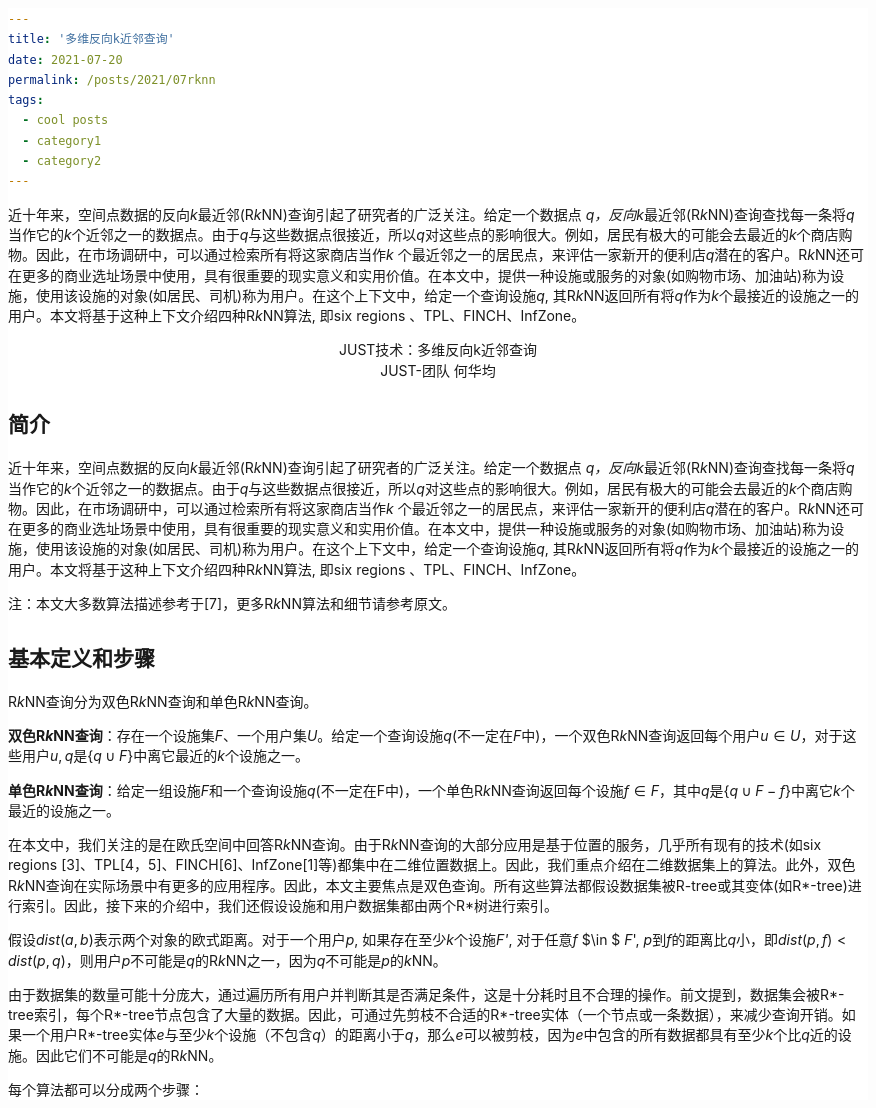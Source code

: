 ```yaml
---
title: '多维反向k近邻查询'
date: 2021-07-20
permalink: /posts/2021/07rknn
tags:
  - cool posts
  - category1
  - category2
---
```


近十年来，空间点数据的反向*k*最近邻(R$k$NN)查询引起了研究者的广泛关注。给定一个数据点 *q，*反向*k*最近邻(R$k$NN)查询查找每一条将*q*当作它的*k*个近邻之一的数据点。由于*q*与这些数据点很接近，所以*q*对这些点的影响很大。例如，居民有极大的可能会去最近的*k*个商店购物。因此，在市场调研中，可以通过检索所有将这家商店当作*k* 个最近邻之一的居民点，来评估一家新开的便利店*q*潜在的客户。R$k$NN还可在更多的商业选址场景中使用，具有很重要的现实意义和实用价值。在本文中，提供一种设施或服务的对象(如购物市场、加油站)称为设施，使用该设施的对象(如居民、司机)称为用户。在这个上下文中，给定一个查询设施*q*, 其R$k$NN返回所有将*q*作为*k*个最接近的设施之一的用户。本文将基于这种上下文介绍四种R$k$NN算法, 即six regions 、TPL、FINCH、InfZone。



<center>JUST技术：多维反向k近邻查询</center>

<center>JUST-团队 何华均</center>

## 简介

近十年来，空间点数据的反向*k*最近邻(R$k$NN)查询引起了研究者的广泛关注。给定一个数据点 *q，*反向*k*最近邻(R$k$NN)查询查找每一条将*q*当作它的*k*个近邻之一的数据点。由于*q*与这些数据点很接近，所以*q*对这些点的影响很大。例如，居民有极大的可能会去最近的*k*个商店购物。因此，在市场调研中，可以通过检索所有将这家商店当作*k* 个最近邻之一的居民点，来评估一家新开的便利店*q*潜在的客户。R$k$NN还可在更多的商业选址场景中使用，具有很重要的现实意义和实用价值。在本文中，提供一种设施或服务的对象(如购物市场、加油站)称为设施，使用该设施的对象(如居民、司机)称为用户。在这个上下文中，给定一个查询设施*q*, 其R$k$NN返回所有将*q*作为*k*个最接近的设施之一的用户。本文将基于这种上下文介绍四种R$k$NN算法, 即six regions 、TPL、FINCH、InfZone。

注：本文大多数算法描述参考于[7]，更多R$k$NN算法和细节请参考原文。

## 基本定义和步骤

R$k$NN查询分为双色R$k$NN查询和单色R$k$NN查询。

**双色R$k$NN查询**：存在一个设施集*F*、一个用户集*U*。给定一个查询设施*q*(不一定在*F*中)，一个双色R$k$NN查询返回每个用户$u\in U$，对于这些用户$u, q$是{$q\cup F$}中离它最近的*k*个设施之一。

**单色R$k$NN查询**：给定一组设施*F*和一个查询设施*q*(不一定在F中)，一个单色R$k$NN查询返回每个设施$f\in F$，其中*q*是{$q\cup F−f$}中离它*k*个最近的设施之一。

在本文中，我们关注的是在欧氏空间中回答R$k$NN查询。由于R$k$NN查询的大部分应用是基于位置的服务，几乎所有现有的技术(如six regions [3]、TPL[4，5]、FINCH[6]、InfZone[1]等)都集中在二维位置数据上。因此，我们重点介绍在二维数据集上的算法。此外，双色R$k$NN查询在实际场景中有更多的应用程序。因此，本文主要焦点是双色查询。所有这些算法都假设数据集被R-tree或其变体(如R\*-tree)进行索引。因此，接下来的介绍中，我们还假设设施和用户数据集都由两个R*树进行索引。 

假设$dist(a, b)$表示两个对象的欧式距离。对于一个用户*p*, 如果存在至少*k*个设施*F'*, 对于任意*f* $\in $ *F*',  *p*到*f*的距离比*q*小，即$dist(p, f) < dist(p, q)$，则用户*p*不可能是*q*的R$k$NN之一，因为*q*不可能是*p*的*k*NN。

由于数据集的数量可能十分庞大，通过遍历所有用户并判断其是否满足条件，这是十分耗时且不合理的操作。前文提到，数据集会被R\*-tree索引，每个R\*-tree节点包含了大量的数据。因此，可通过先剪枝不合适的R\*-tree实体（一个节点或一条数据），来减少查询开销。如果一个用户R\*-tree实体$e$与至少*k*个设施（不包含*q*）的距离小于$q$，那么$e$可以被剪枝，因为*e*中包含的所有数据都具有至少*k*个比*q*近的设施。因此它们不可能是*q*的R*k*NN。 

每个算法都可以分成两个步骤：
